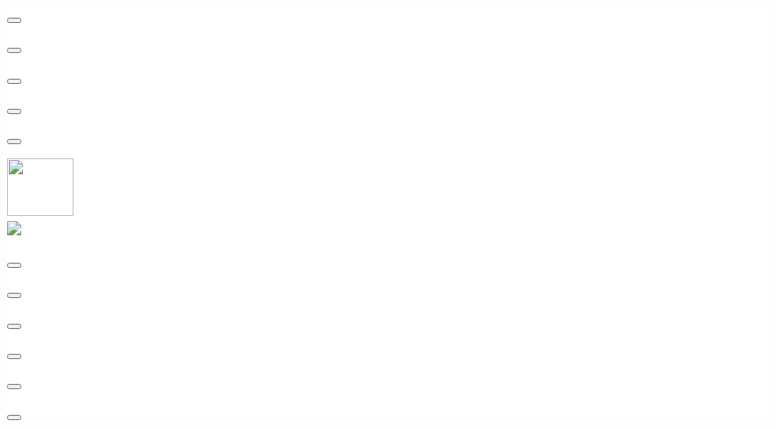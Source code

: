 <button class="red4button" onclick="document.getElementById('mybmwImage').src='https://cache.bmwusa.com/cosy.arox?pov=walkaround&angle=270&brand=WBBM&vehicle=184R&client=byo&paint=P0A75&fabric=FKCSW&sa=S02A5,S0302,S0321,S0322,S03AG,S03DZ,S03L8,S0403,S0465,S0508,S0521,S05A1,S06WA,S0775,S07AC&resp=png&BKGND=TRANSPARENT&WIDTH=645&HEIGHT=276'"></button>


<button class="grey4button" onclick="document.getElementById('mybmwImage').src='https://cache.bmwusa.com/cosy.arox?pov=walkaround&angle=270&brand=WBBM&vehicle=184B&client=byo&paint=P0A83&fabric=FKCSW&sa=S02A5,S0302,S0321,S0322,S03AG,S03DZ,S03L8,S0403,S0465,S0508,S0521,S05A1,S06WA,S0775,S07AC&resp=png&BKGND=TRANSPARENT&WIDTH=645&HEIGHT=276'"></button>

<button class="silver4button" onclick="document.getElementById('mybmwImage').src='https://cache.bmwusa.com/cosy.arox?pov=walkaround&angle=270&brand=WBBM&vehicle=175A&client=byo&paint=P0A72&fabric=FK8SW&sa=S024X,S0302,S0346,S03DZ,S0403,S0465,S04T8,S04UR,S0552,S05A1,S05AC,S0775,S07AC&date=20170629&resp=png&BKGND=TRANSPARENT&WIDTH=645&HEIGHT=276'"></button>

<button class="golden4button" onclick="document.getElementById('mybmwImage').src='https://cache.bmwusa.com/cosy.arox?pov=walkaround&angle=270&brand=WBBM&vehicle=184H&client=byo&paint=P0B67&fabric=FCSAT&sa=S02PN,S02VF,S0302,S0322,S03AG,S0508,S0552,S05AC,S05DL,S05DP,S0610,S0760,S08TH&resp=png&BKGND=TRANSPARENT&WIDTH=645&HEIGHT=276'"></button>

<button class="darkorangebutton" onclick="document.getElementById('mybmwImage').src='https://cache.bmwusa.com/cosy.arox?pov=walkaround&angle=270&brand=WBBM&vehicle=182E&client=byo&paint=P0C1X&fabric=FKCSW&sa=S026R,S0302,S0322,S0346,S0387,S03AG,S03DZ,S0465,S0521,S05A1,S07AC&resp=png&BKGND=TRANSPARENT&WIDTH=645&HEIGHT=276'"></button>


</div>



<div class = "audis">
<img src = "http://www.pngmart.com/files/1/Audi-Logo-With-Transparent-Background-PNG.png" width="75px" height = "65px">
</div>

<div class="audi">
<img id="myaudiImage" src="http://www.uk.audi.com/etc/carline_sideview/50500_en/live/r8.size.h236.png" >
</div> 

<div>

<button class="tomatokbutton" onclick="document.getElementById('myaudiImage').src='http://www.uk.audi.com/etc/carline_sideview/50500_en/live/ttcoupe.size.h236.png'"></button>

<button class="yellowkbutton" onclick="document.getElementById('myaudiImage').src='http://www.uk.audi.com/etc/carline_sideview/50500_en/live/r8spyder.size.h236.png'"></button>

<button class="maroonkbutton" onclick="document.getElementById('myaudiImage').src='http://www.uk.audi.com/etc/carline_sideview/50500_en/live/rs7sb.size.h236.png'"></button>

<button class="whitekbutton" onclick="document.getElementById('myaudiImage').src='http://www.uk.audi.com/etc/carline_sideview/50500_en/live/a7sb.size.h236.png'"></button>

<button class="blackkbutton" onclick="document.getElementById('myaudiImage').src='http://www.uk.audi.com/etc/carline_sideview/50500_en/live/a8.size.h236.png'"></button>

<button class="darkbluekbutton" onclick="document.getElementById('myaudiImage').src='http://www.uk.audi.com/etc/carline_sideview/50500_en/live/r8.size.h236.png'"></button>
